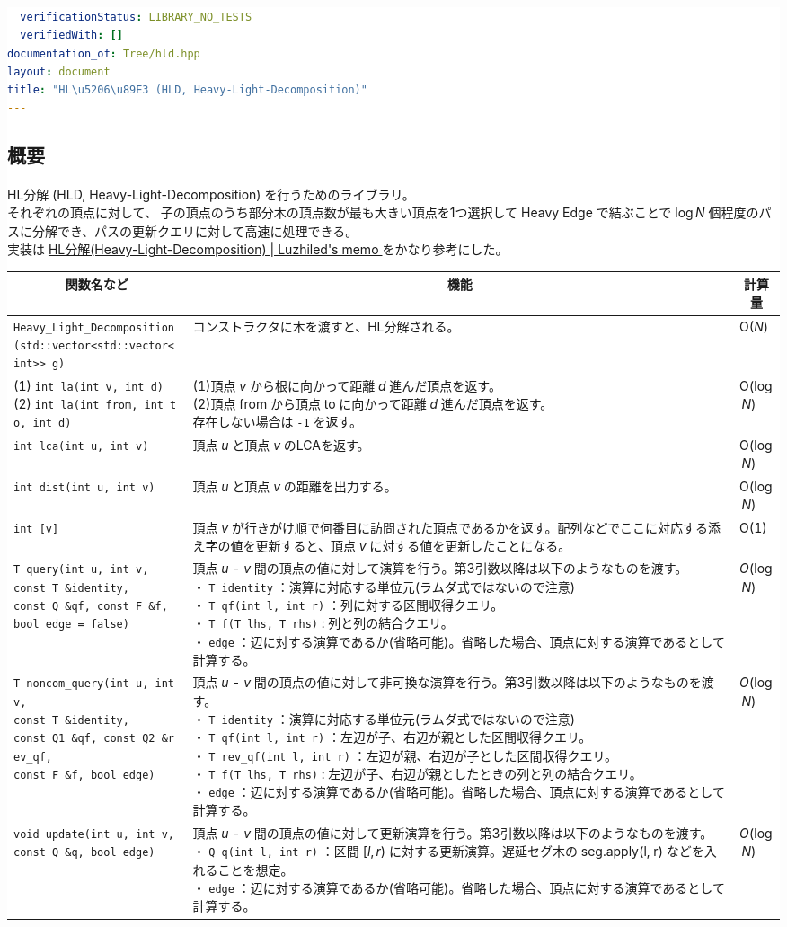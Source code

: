 ```yaml
  verificationStatus: LIBRARY_NO_TESTS
  verifiedWith: []
documentation_of: Tree/hld.hpp
layout: document
title: "HL\u5206\u89E3 (HLD, Heavy-Light-Decomposition)"
---
```


## 概要
HL分解 (HLD, Heavy-Light-Decomposition) を行うためのライブラリ。<br>
それぞれの頂点に対して、 子の頂点のうち部分木の頂点数が最も大きい頂点を1つ選択して Heavy Edge で結ぶことで $\log N$ 個程度のパスに分解でき、パスの更新クエリに対して高速に処理できる。<br>
実装は <a href = "https://ei1333.github.io/luzhiled/snippets/tree/heavy-light-decomposition.html"> HL分解(Heavy-Light-Decomposition) | Luzhiled's memo </a> をかなり参考にした。<br>

| 関数名など   | 機能        | 計算量    |
| ------------|----------- | --------- |
|`Heavy_Light_Decomposition`<br>`(std::vector<std::vector<int>> g)`| コンストラクタに木を渡すと、HL分解される。| $\text{O} (N)$ | 
|(1) `int la(int v, int d)` <br>(2) `int la(int from, int to, int d)`|(1)頂点 $v$ から根に向かって距離 $d$ 進んだ頂点を返す。<br>(2)頂点 $\text{from}$ から頂点 $\text{to}$ に向かって距離 $d$ 進んだ頂点を返す。<br> 存在しない場合は `-1` を返す。| $\text{O}(\log N)$ |
|`int lca(int u, int v)`|頂点 $u$ と頂点 $v$ のLCAを返す。| $\text{O}(\log N)$ |
|`int dist(int u, int v)`|頂点 $u$ と頂点 $v$ の距離を出力する。| $\text{O}(\log N)$ |
|`int [v]`|頂点 $v$ が行きがけ順で何番目に訪問された頂点であるかを返す。配列などでここに対応する添え字の値を更新すると、頂点 $v$ に対する値を更新したことになる。|$\text{O}(1)$|
|`T query(int u, int v,`<br>`const T &identity,`<br>`const Q &qf, const F &f, bool edge = false)`| 頂点 $u$ - $v$ 間の頂点の値に対して演算を行う。第3引数以降は以下のようなものを渡す。<br>・ `T identity` ：演算に対応する単位元(ラムダ式ではないので注意)<br>・ `T qf(int l, int r)` ：列に対する区間収得クエリ。<br>・ `T f(T lhs, T rhs)` : 列と列の結合クエリ。<br>・ `edge` ：辺に対する演算であるか(省略可能)。省略した場合、頂点に対する演算であるとして計算する。| $O(\log N)$ |
|`T noncom_query(int u, int v,`<br>`const T &identity,`<br>`const Q1 &qf, const Q2 &rev_qf,`<br>`const F &f, bool edge)`|頂点 $u$ - $v$ 間の頂点の値に対して非可換な演算を行う。第3引数以降は以下のようなものを渡す。<br>・ `T identity` ：演算に対応する単位元(ラムダ式ではないので注意)<br>・ `T qf(int l, int r)` ：左辺が子、右辺が親とした区間収得クエリ。<br>・ `T rev_qf(int l, int r)` ：左辺が親、右辺が子とした区間収得クエリ。<br>・ `T f(T lhs, T rhs)` : 左辺が子、右辺が親としたときの列と列の結合クエリ。<br>・ `edge` ：辺に対する演算であるか(省略可能)。省略した場合、頂点に対する演算であるとして計算する。| $O(\log N)$ |
|`void update(int u, int v,`<br>`const Q &q, bool edge)`|頂点 $u$ - $v$ 間の頂点の値に対して更新演算を行う。第3引数以降は以下のようなものを渡す。<br>・ `Q q(int l, int r)` ：区間 $[l, r)$ に対する更新演算。遅延セグ木の seg.apply(l, r) などを入れることを想定。<br>・ `edge` ：辺に対する演算であるか(省略可能)。省略した場合、頂点に対する演算であるとして計算する。| $O(\log N)$ |
